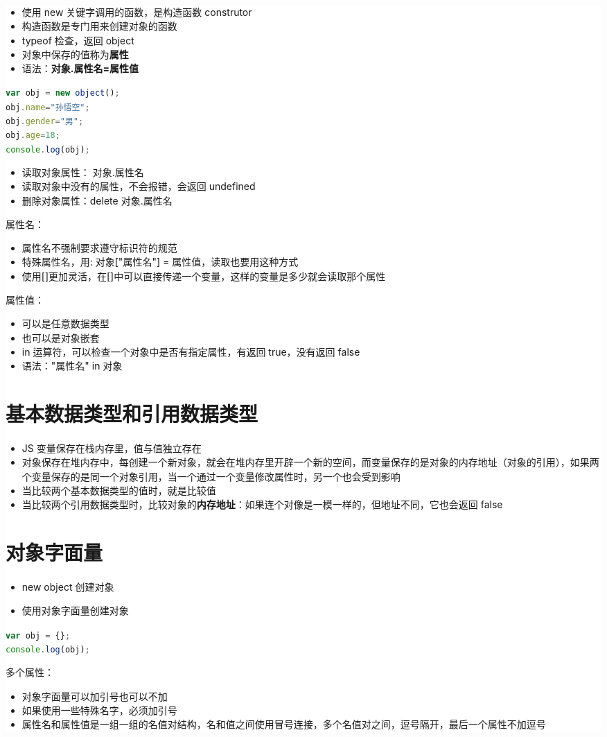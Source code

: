 + 使用 new 关键字调用的函数，是构造函数 construtor
+ 构造函数是专门用来创建对象的函数
+ typeof 检查，返回 object
+ 对象中保存的值称为**属性**
+ 语法：**对象.属性名=属性值**

```js
var obj = new object();
obj.name="孙悟空";
obj.gender="男";
obj.age=18;
console.log(obj);
```

+ 读取对象属性： 对象.属性名
+ 读取对象中没有的属性，不会报错，会返回 undefined
+ 删除对象属性：delete 对象.属性名



属性名：

+ 属性名不强制要求遵守标识符的规范
+ 特殊属性名，用: 对象["属性名"] = 属性值，读取也要用这种方式
+ 使用[]更加灵活，在[]中可以直接传递一个变量，这样的变量是多少就会读取那个属性

属性值：

+ 可以是任意数据类型
+ 也可以是对象嵌套
+ in 运算符，可以检查一个对象中是否有指定属性，有返回 true，没有返回 false
+ 语法："属性名" in 对象



# 基本数据类型和引用数据类型

+ JS 变量保存在栈内存里，值与值独立存在
+ 对象保存在堆内存中，每创建一个新对象，就会在堆内存里开辟一个新的空间，而变量保存的是对象的内存地址（对象的引用），如果两个变量保存的是同一个对象引用，当一个通过一个变量修改属性时，另一个也会受到影响
+ 当比较两个基本数据类型的值时，就是比较值
+ 当比较两个引用数据类型时，比较对象的**内存地址**：如果连个对像是一模一样的，但地址不同，它也会返回 false

# 对象字面量

+ new object 创建对象

+ 使用对象字面量创建对象

```js
var obj = {};
console.log(obj);
```

多个属性：

+ 对象字面量可以加引号也可以不加
+ 如果使用一些特殊名字，必须加引号
+ 属性名和属性值是一组一组的名值对结构，名和值之间使用冒号连接，多个名值对之间，逗号隔开，最后一个属性不加逗号
